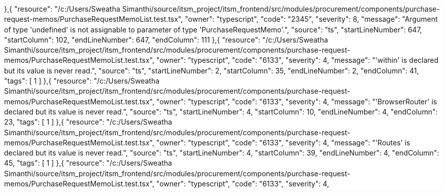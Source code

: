 },{
	"resource": "/c:/Users/Sweatha Simanthi/source/itsm_project/itsm_frontend/src/modules/procurement/components/purchase-request-memos/PurchaseRequestMemoList.test.tsx",
	"owner": "typescript",
	"code": "2345",
	"severity": 8,
	"message": "Argument of type 'undefined' is not assignable to parameter of type 'PurchaseRequestMemo'.",
	"source": "ts",
	"startLineNumber": 647,
	"startColumn": 102,
	"endLineNumber": 647,
	"endColumn": 111
},{
	"resource": "/c:/Users/Sweatha Simanthi/source/itsm_project/itsm_frontend/src/modules/procurement/components/purchase-request-memos/PurchaseRequestMemoList.test.tsx",
	"owner": "typescript",
	"code": "6133",
	"severity": 4,
	"message": "'within' is declared but its value is never read.",
	"source": "ts",
	"startLineNumber": 2,
	"startColumn": 35,
	"endLineNumber": 2,
	"endColumn": 41,
	"tags": [
		1
	]
},{
	"resource": "/c:/Users/Sweatha Simanthi/source/itsm_project/itsm_frontend/src/modules/procurement/components/purchase-request-memos/PurchaseRequestMemoList.test.tsx",
	"owner": "typescript",
	"code": "6133",
	"severity": 4,
	"message": "'BrowserRouter' is declared but its value is never read.",
	"source": "ts",
	"startLineNumber": 4,
	"startColumn": 10,
	"endLineNumber": 4,
	"endColumn": 23,
	"tags": [
		1
	]
},{
	"resource": "/c:/Users/Sweatha Simanthi/source/itsm_project/itsm_frontend/src/modules/procurement/components/purchase-request-memos/PurchaseRequestMemoList.test.tsx",
	"owner": "typescript",
	"code": "6133",
	"severity": 4,
	"message": "'Routes' is declared but its value is never read.",
	"source": "ts",
	"startLineNumber": 4,
	"startColumn": 39,
	"endLineNumber": 4,
	"endColumn": 45,
	"tags": [
		1
	]
},{
	"resource": "/c:/Users/Sweatha Simanthi/source/itsm_project/itsm_frontend/src/modules/procurement/components/purchase-request-memos/PurchaseRequestMemoList.test.tsx",
	"owner": "typescript",
	"code": "6133",
	"severity": 4,